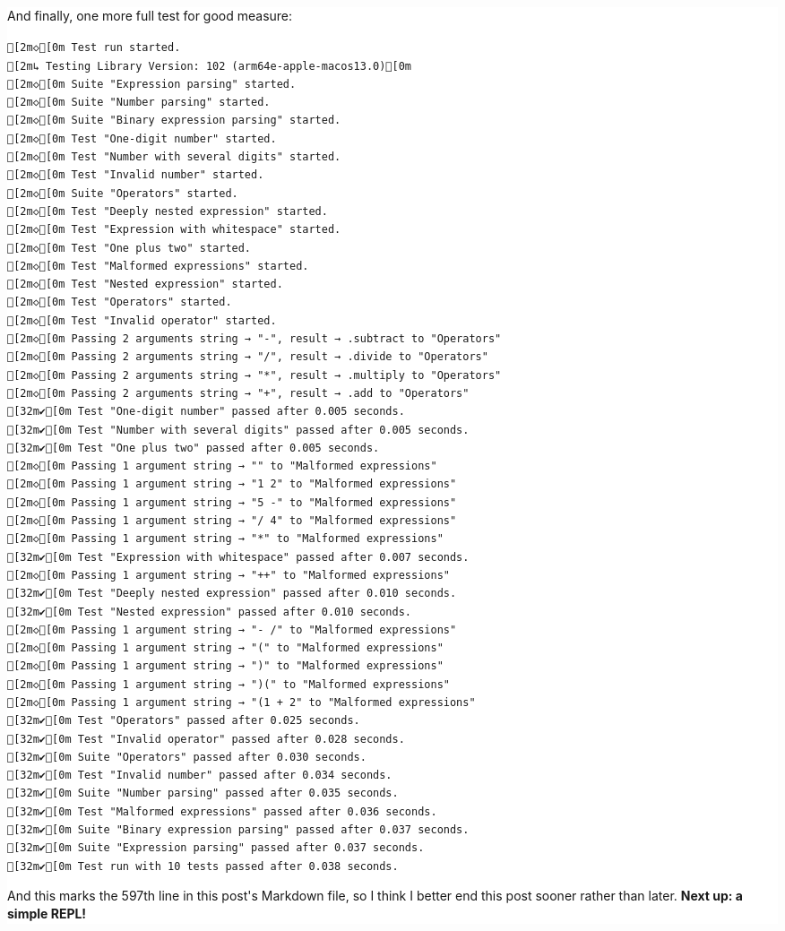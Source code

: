 And finally, one more full test for good measure:

```ansi
[2m◇[0m Test run started.
[2m↳ Testing Library Version: 102 (arm64e-apple-macos13.0)[0m
[2m◇[0m Suite "Expression parsing" started.
[2m◇[0m Suite "Number parsing" started.
[2m◇[0m Suite "Binary expression parsing" started.
[2m◇[0m Test "One-digit number" started.
[2m◇[0m Test "Number with several digits" started.
[2m◇[0m Test "Invalid number" started.
[2m◇[0m Suite "Operators" started.
[2m◇[0m Test "Deeply nested expression" started.
[2m◇[0m Test "Expression with whitespace" started.
[2m◇[0m Test "One plus two" started.
[2m◇[0m Test "Malformed expressions" started.
[2m◇[0m Test "Nested expression" started.
[2m◇[0m Test "Operators" started.
[2m◇[0m Test "Invalid operator" started.
[2m◇[0m Passing 2 arguments string → "-", result → .subtract to "Operators"
[2m◇[0m Passing 2 arguments string → "/", result → .divide to "Operators"
[2m◇[0m Passing 2 arguments string → "*", result → .multiply to "Operators"
[2m◇[0m Passing 2 arguments string → "+", result → .add to "Operators"
[32m✔[0m Test "One-digit number" passed after 0.005 seconds.
[32m✔[0m Test "Number with several digits" passed after 0.005 seconds.
[32m✔[0m Test "One plus two" passed after 0.005 seconds.
[2m◇[0m Passing 1 argument string → "" to "Malformed expressions"
[2m◇[0m Passing 1 argument string → "1 2" to "Malformed expressions"
[2m◇[0m Passing 1 argument string → "5 -" to "Malformed expressions"
[2m◇[0m Passing 1 argument string → "/ 4" to "Malformed expressions"
[2m◇[0m Passing 1 argument string → "*" to "Malformed expressions"
[32m✔[0m Test "Expression with whitespace" passed after 0.007 seconds.
[2m◇[0m Passing 1 argument string → "++" to "Malformed expressions"
[32m✔[0m Test "Deeply nested expression" passed after 0.010 seconds.
[32m✔[0m Test "Nested expression" passed after 0.010 seconds.
[2m◇[0m Passing 1 argument string → "- /" to "Malformed expressions"
[2m◇[0m Passing 1 argument string → "(" to "Malformed expressions"
[2m◇[0m Passing 1 argument string → ")" to "Malformed expressions"
[2m◇[0m Passing 1 argument string → ")(" to "Malformed expressions"
[2m◇[0m Passing 1 argument string → "(1 + 2" to "Malformed expressions"
[32m✔[0m Test "Operators" passed after 0.025 seconds.
[32m✔[0m Test "Invalid operator" passed after 0.028 seconds.
[32m✔[0m Suite "Operators" passed after 0.030 seconds.
[32m✔[0m Test "Invalid number" passed after 0.034 seconds.
[32m✔[0m Suite "Number parsing" passed after 0.035 seconds.
[32m✔[0m Test "Malformed expressions" passed after 0.036 seconds.
[32m✔[0m Suite "Binary expression parsing" passed after 0.037 seconds.
[32m✔[0m Suite "Expression parsing" passed after 0.037 seconds.
[32m✔[0m Test run with 10 tests passed after 0.038 seconds.
```

And this marks the 597th line in this post's Markdown file, so I think I better
end this post sooner rather than later. **Next up: a simple REPL!**
